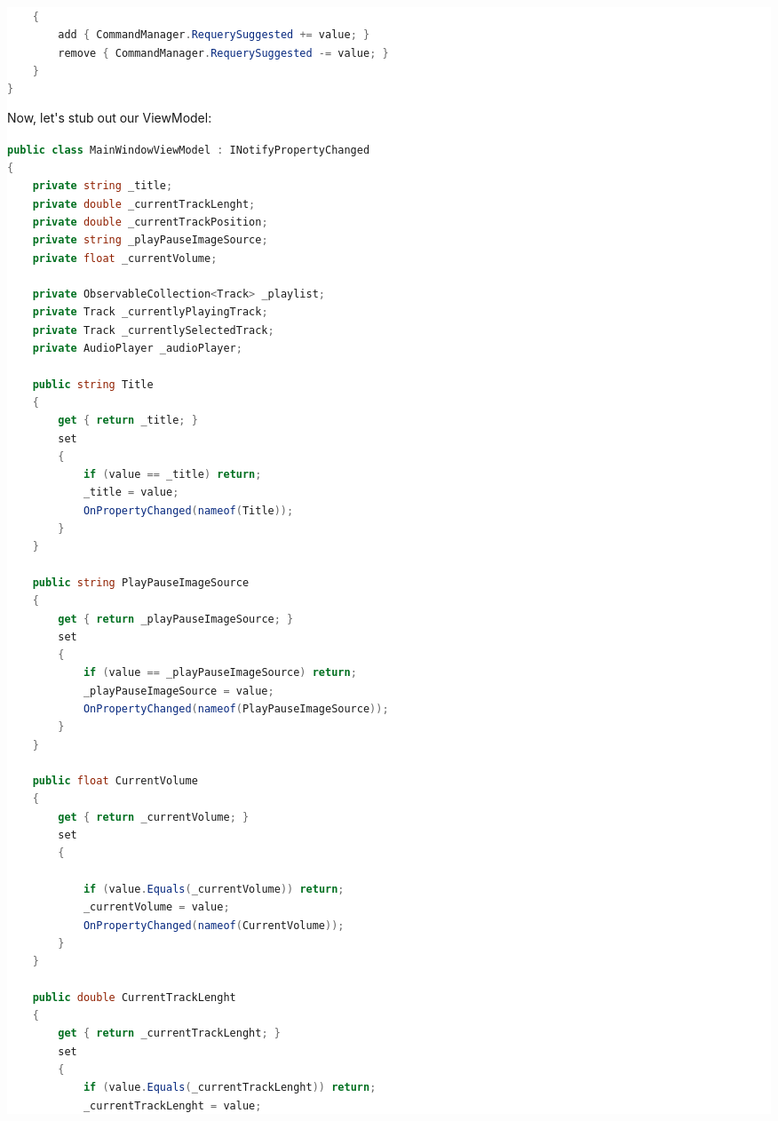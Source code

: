 ```cs
    {
        add { CommandManager.RequerySuggested += value; }
        remove { CommandManager.RequerySuggested -= value; }
    }
}
```

Now, let's stub out our ViewModel:

```cs
public class MainWindowViewModel : INotifyPropertyChanged
{
    private string _title;
    private double _currentTrackLenght;
    private double _currentTrackPosition;
    private string _playPauseImageSource;
    private float _currentVolume;

    private ObservableCollection<Track> _playlist;
    private Track _currentlyPlayingTrack;
    private Track _currentlySelectedTrack;
    private AudioPlayer _audioPlayer;

    public string Title
    {
        get { return _title; }
        set
        {
            if (value == _title) return;
            _title = value;
            OnPropertyChanged(nameof(Title));
        }
    }

    public string PlayPauseImageSource
    {
        get { return _playPauseImageSource; }
        set
        {
            if (value == _playPauseImageSource) return;
            _playPauseImageSource = value;
            OnPropertyChanged(nameof(PlayPauseImageSource));
        }
    }

    public float CurrentVolume
    {
        get { return _currentVolume; }
        set
        {

            if (value.Equals(_currentVolume)) return;
            _currentVolume = value;
            OnPropertyChanged(nameof(CurrentVolume));
        }
    }

    public double CurrentTrackLenght
    {
        get { return _currentTrackLenght; }
        set
        {
            if (value.Equals(_currentTrackLenght)) return;
            _currentTrackLenght = value;
```